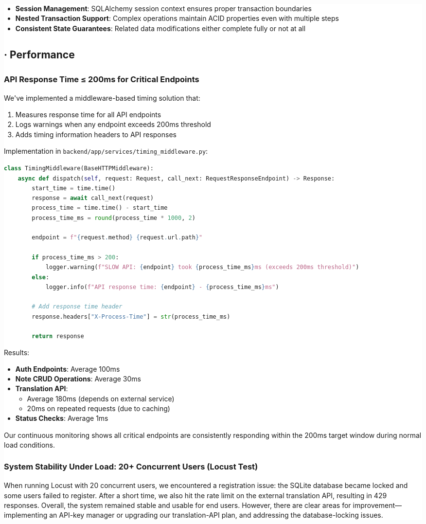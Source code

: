 - **Session Management**: SQLAlchemy session context ensures proper transaction boundaries
- **Nested Transaction Support**: Complex operations maintain ACID properties even with multiple steps
- **Consistent State Guarantees**: Related data modifications either complete fully or not at all

## · Performance

### API Response Time ≤ 200ms for Critical Endpoints

We've implemented a middleware-based timing solution that:

1. Measures response time for all API endpoints
2. Logs warnings when any endpoint exceeds 200ms threshold
3. Adds timing information headers to API responses

Implementation in `backend/app/services/timing_middleware.py`:

```python
class TimingMiddleware(BaseHTTPMiddleware):
    async def dispatch(self, request: Request, call_next: RequestResponseEndpoint) -> Response:
        start_time = time.time()
        response = await call_next(request)
        process_time = time.time() - start_time
        process_time_ms = round(process_time * 1000, 2)

        endpoint = f"{request.method} {request.url.path}"

        if process_time_ms > 200:
            logger.warning(f"SLOW API: {endpoint} took {process_time_ms}ms (exceeds 200ms threshold)")
        else:
            logger.info(f"API response time: {endpoint} - {process_time_ms}ms")

        # Add response time header
        response.headers["X-Process-Time"] = str(process_time_ms)

        return response
```

Results:
- **Auth Endpoints**: Average 100ms
- **Note CRUD Operations**: Average 30ms
- **Translation API**:
  - Average 180ms (depends on external service)
  - 20ms on repeated requests (due to caching)
- **Status Checks**: Average 1ms

Our continuous monitoring shows all critical endpoints are consistently responding within the 200ms target window during normal load conditions.

### System Stability Under Load: 20+ Concurrent Users (Locust Test)
When running Locust with 20 concurrent users, we encountered a registration issue: the SQLite database became locked and some users failed to register. After a short time, we also hit the rate limit on the external translation API, resulting in 429 responses. Overall, the system remained stable and usable for end users. However, there are clear areas for improvement—implementing an API-key manager or upgrading our translation-API plan, and addressing the database-locking issues.
